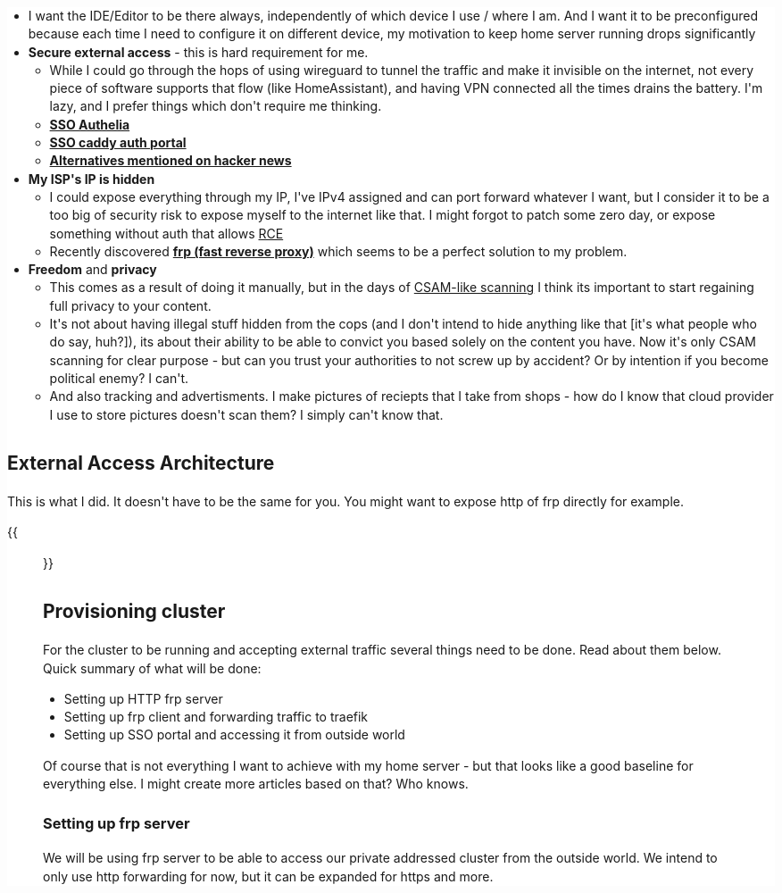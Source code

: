   - I want the IDE/Editor to be there always, independently of which device I use / where I am. And I want it to be preconfigured because each time I need to configure it on different device, my motivation to keep home server running drops significantly 
- **Secure external access** - this is hard requirement for me. 
  - While I could go through the hops of using wireguard to tunnel the traffic and make it invisible on the internet, not every piece of software supports that flow (like HomeAssistant), and having VPN connected all the times drains the battery. I'm lazy, and I prefer things which don't require me thinking. 
  - [**SSO Authelia**](https://github.com/authelia/authelia)
  - [**SSO caddy auth portal**](https://github.com/greenpau/caddy-auth-portal)
  - [**Alternatives mentioned on hacker news**](https://news.ycombinator.com/item?id=26409820)
- **My ISP's IP is hidden**
  - I could expose everything through my IP, I've IPv4 assigned and can port forward whatever I want, but I consider it to be a too big of security risk to expose myself to the internet like that. I might forgot to patch some zero day, or expose something without auth that allows [RCE](https://blog.sqreen.com/remote-code-execution-rce-explained/) 
  - Recently discovered [**frp (fast reverse proxy)**](https://github.com/fatedier/frp) which seems to be a perfect solution to my problem.
- **Freedom** and **privacy**
  - This comes as a result of doing it manually, but in the days of [CSAM-like scanning](https://twitter.com/matthew_d_green/status/1423071186616000513) I think its important to start regaining full privacy to your content. 
  - It's not about having illegal stuff hidden from the cops (and I don't intend to hide anything like that [it's what people who do say, huh?]), its about their ability to be able to convict you based solely on the content you have. Now it's only CSAM scanning for clear purpose - but can you trust your authorities to not screw up by accident? Or by intention if you become political enemy? I can't. 
  - And also tracking and advertisments. I make pictures of reciepts that I take from shops - how do I know that cloud provider I use to store pictures doesn't scan them? I simply can't know that. 

## External Access Architecture

This is what I did. It doesn't have to be the same for you. You might want to expose http of frp directly for example.

{{<figure src="http access diagram.svg" height="500px">}}

## Provisioning cluster

For the cluster to be running and accepting external traffic several things need to be done. Read about them below.
Quick summary of what will be done:
- Setting up HTTP frp server
- Setting up frp client and forwarding traffic to traefik
- Setting up SSO portal and accessing it from outside world

Of course that is not everything I want to achieve with my home server - but that looks like a good baseline for everything else. I might create more articles based on that? Who knows.

### Setting up frp server

We will be using frp server to be able to access our private addressed cluster from the outside world. We intend to only use http forwarding for now, but it can be expanded for https and more. 
